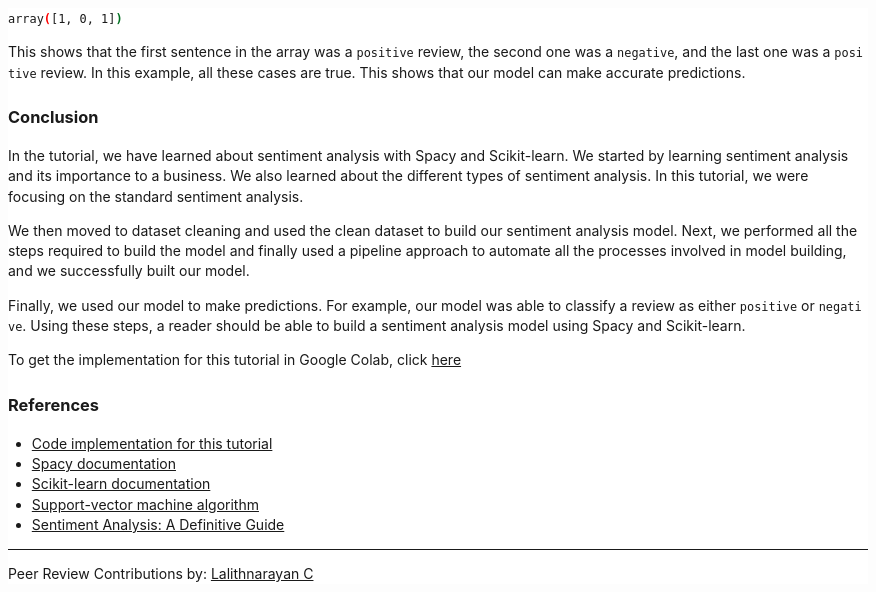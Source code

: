 ```bash
array([1, 0, 1])
```

This shows that the first sentence in the array was a `positive` review, the second one was a `negative`, and the last one was a `positive` review. In this example, all these cases are true. This shows that our model can make accurate predictions.

### Conclusion

In the tutorial, we have learned about sentiment analysis with Spacy and Scikit-learn. We started by learning sentiment analysis and its importance to a business. We also learned about the different types of sentiment analysis. In this tutorial, we were focusing on the standard sentiment analysis.

We then moved to dataset cleaning and used the clean dataset to build our sentiment analysis model. Next, we performed all the steps required to build the model and finally used a pipeline approach to automate all the processes involved in model building, and we successfully built our model.

Finally, we used our model to make predictions. For example, our model was able to classify a review as either `positive` or `negative`. Using these steps, a reader should be able to build a sentiment analysis model using Spacy and Scikit-learn.

To get the implementation for this tutorial in Google Colab, click [here](https://colab.research.google.com/drive/10TBCZrFNlGQSZmJwFCze_28QZhJb9eQh?usp=sharing)

### References

- [Code implementation for this tutorial](https://colab.research.google.com/drive/10TBCZrFNlGQSZmJwFCze_28QZhJb9eQh?usp=sharing)
- [Spacy documentation](https://spacy.io/)
- [Scikit-learn documentation](https://scikit-learn.org/stable/)
- [Support-vector machine algorithm](https://www.javatpoint.com/machine-learning-support-vector-machine-algorithm)
- [Sentiment Analysis: A Definitive Guide](https://monkeylearn.com/sentiment-analysis/)

---
 Peer Review Contributions by: [Lalithnarayan C](/engineering-education/authors/lalithnarayan-c/)
